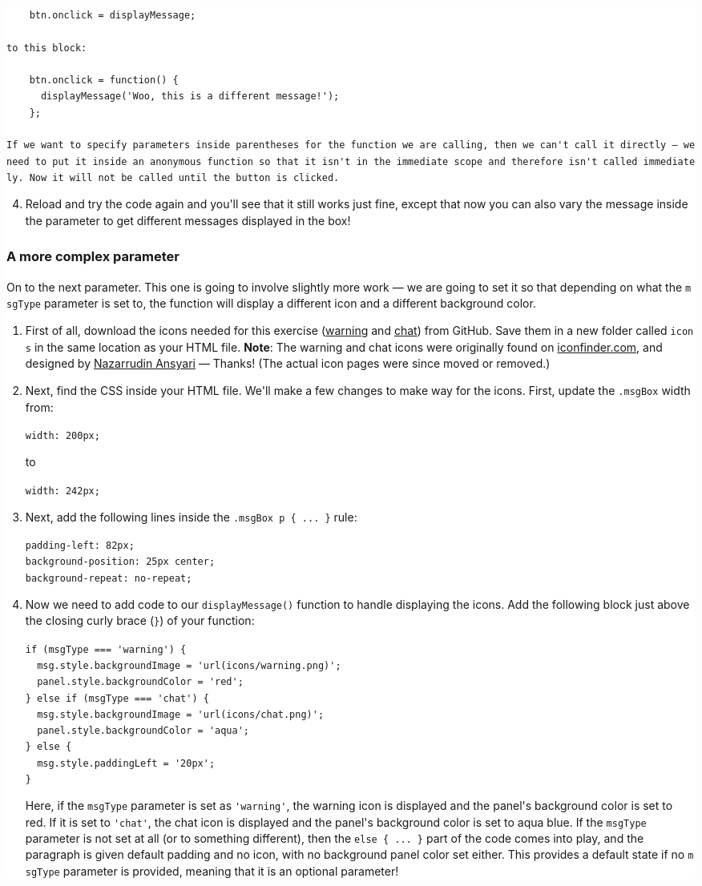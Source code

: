         btn.onclick = displayMessage;

    to this block:

        btn.onclick = function() {
          displayMessage('Woo, this is a different message!');
        };

    If we want to specify parameters inside parentheses for the function we are calling, then we can't call it directly — we need to put it inside an anonymous function so that it isn't in the immediate scope and therefore isn't called immediately. Now it will not be called until the button is clicked.

4.  Reload and try the code again and you'll see that it still works just fine, except that now you can also vary the message inside the parameter to get different messages displayed in the box!

### A more complex parameter

On to the next parameter. This one is going to involve slightly more work — we are going to set it so that depending on what the `msgType` parameter is set to, the function will display a different icon and a different background color.

1.  First of all, download the icons needed for this exercise ([warning](https://github.com/mdn/learning-area/blob/master/javascript/building-blocks/functions/icons/warning.png) and [chat](https://github.com/mdn/learning-area/blob/master/javascript/building-blocks/functions/icons/chat.png)) from GitHub. Save them in a new folder called `icons` in the same location as your HTML file.
    **Note**: The warning and chat icons were originally found on [iconfinder.com](https://www.iconfinder.com/), and designed by [Nazarrudin Ansyari](https://www.iconfinder.com/nazarr) — Thanks! (The actual icon pages were since moved or removed.)

2.  Next, find the CSS inside your HTML file. We'll make a few changes to make way for the icons. First, update the `.msgBox` width from:

        width: 200px;

    to

        width: 242px;

3.  Next, add the following lines inside the `.msgBox p { ... }` rule:

        padding-left: 82px;
        background-position: 25px center;
        background-repeat: no-repeat;

4.  Now we need to add code to our `displayMessage()` function to handle displaying the icons. Add the following block just above the closing curly brace (`}`) of your function:

        if (msgType === 'warning') {
          msg.style.backgroundImage = 'url(icons/warning.png)';
          panel.style.backgroundColor = 'red';
        } else if (msgType === 'chat') {
          msg.style.backgroundImage = 'url(icons/chat.png)';
          panel.style.backgroundColor = 'aqua';
        } else {
          msg.style.paddingLeft = '20px';
        }

    Here, if the `msgType` parameter is set as `'warning'`, the warning icon is displayed and the panel's background color is set to red. If it is set to `'chat'`, the chat icon is displayed and the panel's background color is set to aqua blue. If the `msgType` parameter is not set at all (or to something different), then the `else { ... }` part of the code comes into play, and the paragraph is given default padding and no icon, with no background panel color set either. This provides a default state if no `msgType` parameter is provided, meaning that it is an optional parameter!
